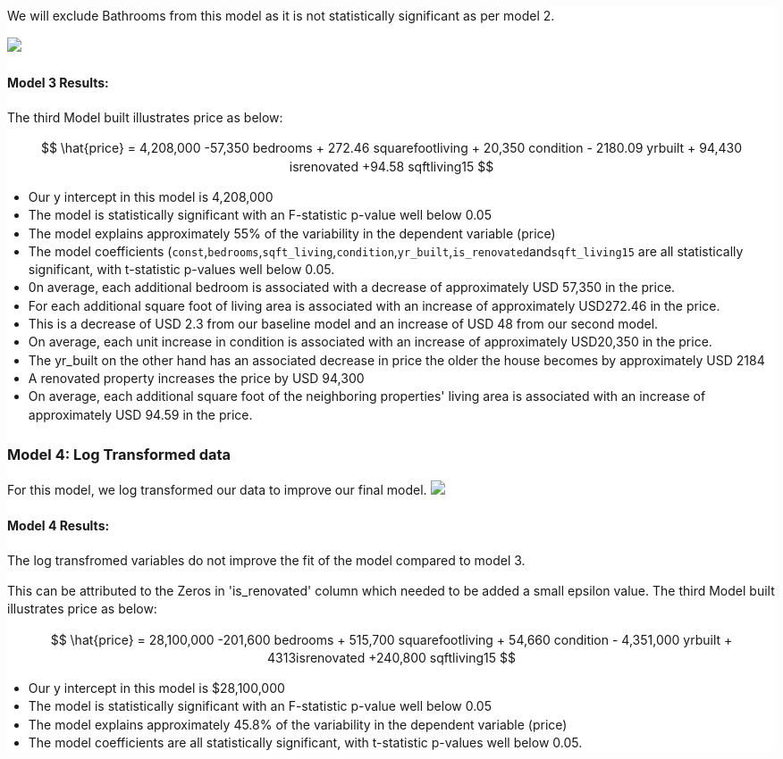 We will exclude Bathrooms from this model as it is not statistically significant as per model 2.



<img
      src="https://github.com/Kelta153/dsc_phase-2_project/blob/main/images/m3.png"
      style="display: inline-block; margin: 0 auto; max-width: 300px">

#### Model 3  Results:
The third Model built illustrates price as below:

$$ \hat{price} = 4,208,000 -57,350 bedrooms + 272.46 squarefootliving + 20,350 condition  - 2180.09 yrbuilt + 94,430 isrenovated +94.58 sqftliving15 $$

* Our y intercept in this model  is 4,208,000
* The model is statistically significant with an F-statistic p-value well below 0.05
* The model explains approximately 55% of the variability in the dependent variable (price)
* The model coefficients (`const`,`bedrooms`,`sqft_living`,`condition`,`yr_built`,`is_renovated`and`sqft_living15` are all statistically significant, with t-statistic p-values well below 0.05.
* 0n average, each additional bedroom is associated with a decrease of approximately USD 57,350 in the price.
* For each additional square foot of living area is associated with an increase of approximately USD272.46 in the price.
* This is a decrease of USD 2.3 from our baseline model and an increase of USD 48 from our second model.
* On average, each unit increase in condition is associated with an increase of approximately USD20,350 in the price.
* The yr_built on the other hand has an associated decrease in price the older the house becomes by approximately USD 2184
* A renovated property increases the price by USD 94,300
* On average, each additional square foot of the neighboring properties' living area is associated with an increase of approximately USD 94.59 in the price.


### Model 4: Log Transformed data
For this model,  we log transformed our data to improve our final model. 
<img
      src="https://github.com/Kelta153/dsc_phase-2_project/blob/main/images/m4.png"
      style="display: inline-block; margin: 0 auto; max-width: 300px">

 

#### Model 4  Results:
The log transfromed variables do not improve the fit of the model compared to model 3. 

This can be attributed to the Zeros in 'is_renovated' column which needed to be added a small epsilon value.
The third Model built illustrates price as below:

$$ \hat{price} =  28,100,000 -201,600 bedrooms + 515,700 squarefootliving + 54,660 condition  - 4,351,000 yrbuilt + 4313isrenovated +240,800 sqftliving15 $$

* Our y intercept in this model  is  $28,100,000
* The model is statistically significant with an F-statistic p-value well below 0.05
* The model explains approximately 45.8% of the variability in the dependent variable (price)
* The model coefficients are all statistically significant, with t-statistic p-values well below 0.05.
